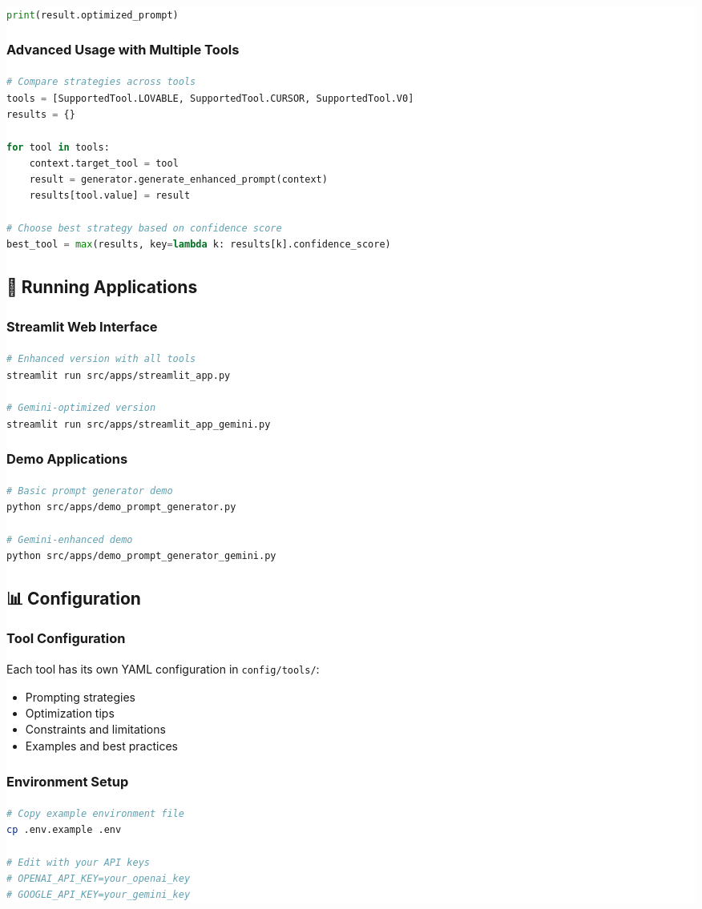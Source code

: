 ```python
print(result.optimized_prompt)
```

### Advanced Usage with Multiple Tools
```python
# Compare strategies across tools
tools = [SupportedTool.LOVABLE, SupportedTool.CURSOR, SupportedTool.V0]
results = {}

for tool in tools:
    context.target_tool = tool
    result = generator.generate_enhanced_prompt(context)
    results[tool.value] = result

# Choose best strategy based on confidence score
best_tool = max(results, key=lambda k: results[k].confidence_score)
```

## 🧪 Running Applications

### Streamlit Web Interface
```bash
# Enhanced version with all tools
streamlit run src/apps/streamlit_app.py

# Gemini-optimized version
streamlit run src/apps/streamlit_app_gemini.py
```

### Demo Applications
```bash
# Basic prompt generator demo
python src/apps/demo_prompt_generator.py

# Gemini-enhanced demo
python src/apps/demo_prompt_generator_gemini.py
```

## 📊 Configuration

### Tool Configuration
Each tool has its own YAML configuration in `config/tools/`:
- Prompting strategies
- Optimization tips
- Constraints and limitations
- Examples and best practices

### Environment Setup
```bash
# Copy example environment file
cp .env.example .env

# Edit with your API keys
# OPENAI_API_KEY=your_openai_key
# GOOGLE_API_KEY=your_gemini_key
```
